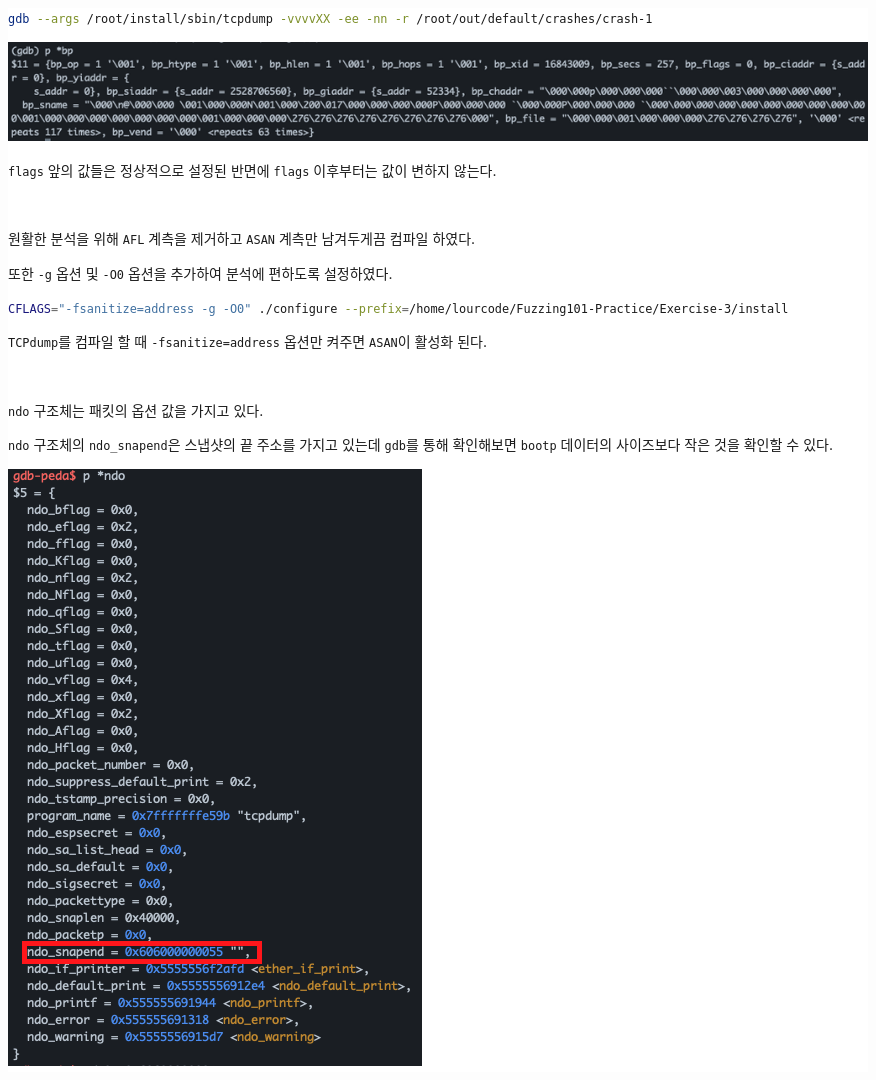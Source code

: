 ```bash
gdb --args /root/install/sbin/tcpdump -vvvvXX -ee -nn -r /root/out/default/crashes/crash-1
```

![6.png](/assets/img/2023-02-03/6.png)

`flags` 앞의 값들은 정상적으로 설정된 반면에 `flags` 이후부터는 값이 변하지 않는다.

<br>

원활한 분석을 위해 `AFL` 계측을 제거하고 `ASAN` 계측만 남겨두게끔 컴파일 하였다.

또한 `-g` 옵션 및 `-O0` 옵션을 추가하여 분석에 편하도록 설정하였다.

```bash
CFLAGS="-fsanitize=address -g -O0" ./configure --prefix=/home/lourcode/Fuzzing101-Practice/Exercise-3/install
```

`TCPdump`를 컴파일 할 때 `-fsanitize=address` 옵션만 켜주면 `ASAN`이 활성화 된다.

<br>

`ndo` 구조체는 패킷의 옵션 값을 가지고 있다.

`ndo` 구조체의 `ndo_snapend`은 스냅샷의 끝 주소를 가지고 있는데 `gdb`를 통해 확인해보면 `bootp` 데이터의 사이즈보다 작은 것을 확인할 수 있다.

![7.png](/assets/img/2023-02-03/7.png)
